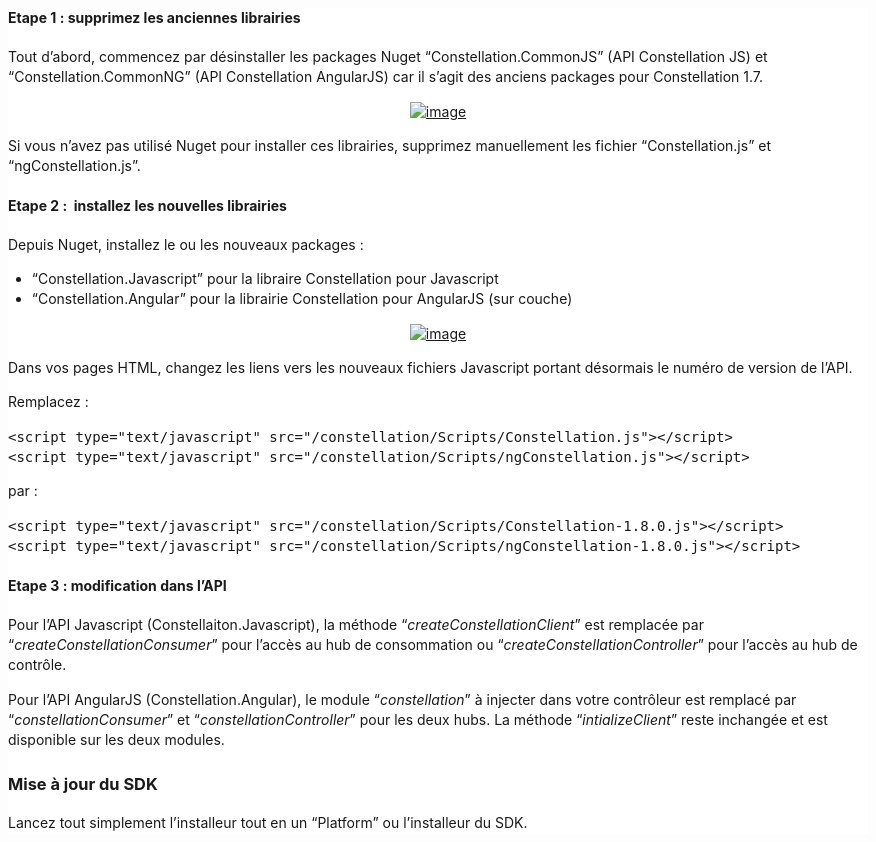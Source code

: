 <h4>Etape 1 : supprimez les anciennes librairies</h4>

Tout d’abord, commencez par désinstaller les packages Nuget “Constellation.CommonJS” (API Constellation JS) et “Constellation.CommonNG” (API Constellation AngularJS) car il s’agit des anciens packages pour Constellation 1.7.

<p align="center"><a href="https://developer.myconstellation.io/wp-content/uploads/2016/03/image-35.png"><img style="background-image: none; padding-top: 0px; padding-left: 0px; display: inline; padding-right: 0px; border-width: 0px;" title="image" src="https://developer.myconstellation.io/wp-content/uploads/2016/03/image_thumb-34.png" alt="image" width="424" height="144" border="0" /></a></p>

<p align="left">Si vous n’avez pas utilisé Nuget pour installer ces librairies, supprimez manuellement les fichier “Constellation.js” et “ngConstellation.js”.</p>

<h4 align="left">Etape 2 :  installez les nouvelles librairies</h4>

<p align="left">Depuis Nuget, installez le ou les nouveaux packages :</p>

<ul>
    <li>
<div align="left">“Constellation.Javascript” pour la libraire Constellation pour Javascript</div></li>
    <li>
<div align="left">“Constellation.Angular” pour la librairie Constellation pour AngularJS (sur couche)</div></li>
</ul>

<p align="center"><a href="https://developer.myconstellation.io/wp-content/uploads/2016/03/image-36.png"><img style="background-image: none; padding-top: 0px; padding-left: 0px; display: inline; padding-right: 0px; border-width: 0px;" title="image" src="https://developer.myconstellation.io/wp-content/uploads/2016/03/image_thumb-35.png" alt="image" width="424" height="128" border="0" /></a></p>

<p align="left">Dans vos pages HTML, changez les liens vers les nouveaux fichiers Javascript portant désormais le numéro de version de l’API.</p>

Remplacez :

<pre class="lang:javascript decode:true">&lt;script type="text/javascript" src="/constellation/Scripts/Constellation.js"&gt;&lt;/script&gt;
&lt;script type="text/javascript" src="/constellation/Scripts/ngConstellation.js"&gt;&lt;/script&gt;</pre>

par :

<pre class="lang:javascript decode:true">&lt;script type="text/javascript" src="/constellation/Scripts/Constellation-1.8.0.js"&gt;&lt;/script&gt;
&lt;script type="text/javascript" src="/constellation/Scripts/ngConstellation-1.8.0.js"&gt;&lt;/script&gt;</pre>

<h4>Etape 3 : modification dans l’API</h4>

Pour l’API Javascript (Constellaiton.Javascript), la méthode “<em>createConstellationClient</em>” est remplacée par “<em>createConstellationConsumer</em>” pour l’accès au hub de consommation ou “<em>createConstellationController</em>” pour l’accès au hub de contrôle.

Pour l’API AngularJS (Constellation.Angular), le module “<em>constellation</em>” à injecter dans votre contrôleur est remplacé par “<em>constellationConsumer</em>” et “<em>constellationController</em>” pour les deux hubs. La méthode “<em>intializeClient</em>” reste inchangée et est disponible sur les deux modules.

<h3>Mise à jour du SDK</h3>

Lancez tout simplement l’installeur tout en un “Platform” ou l’installeur du SDK.
